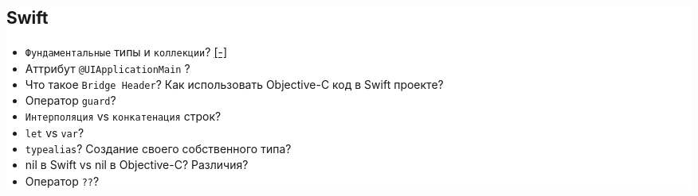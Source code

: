 Swift
----------
- `Фундаментальные` типы и `коллекции`? [[-]](https://gist.github.com/arthurigberdin/02575edda45a33c0f68063bd49ced3a9)
- Aттрибут `@UIApplicationMain` ?
- Что такое `Bridge Header`? Как использовать Objective-C код в Swift проекте?
- Оператор `guard`?
- `Интерполяция` vs `конкатенация` строк?
- `let` vs `var`?
- `typealias`? Создание своего собственного типа?
- nil в Swift vs nil в Objective-C? Различия?
- Оператор `??`?

